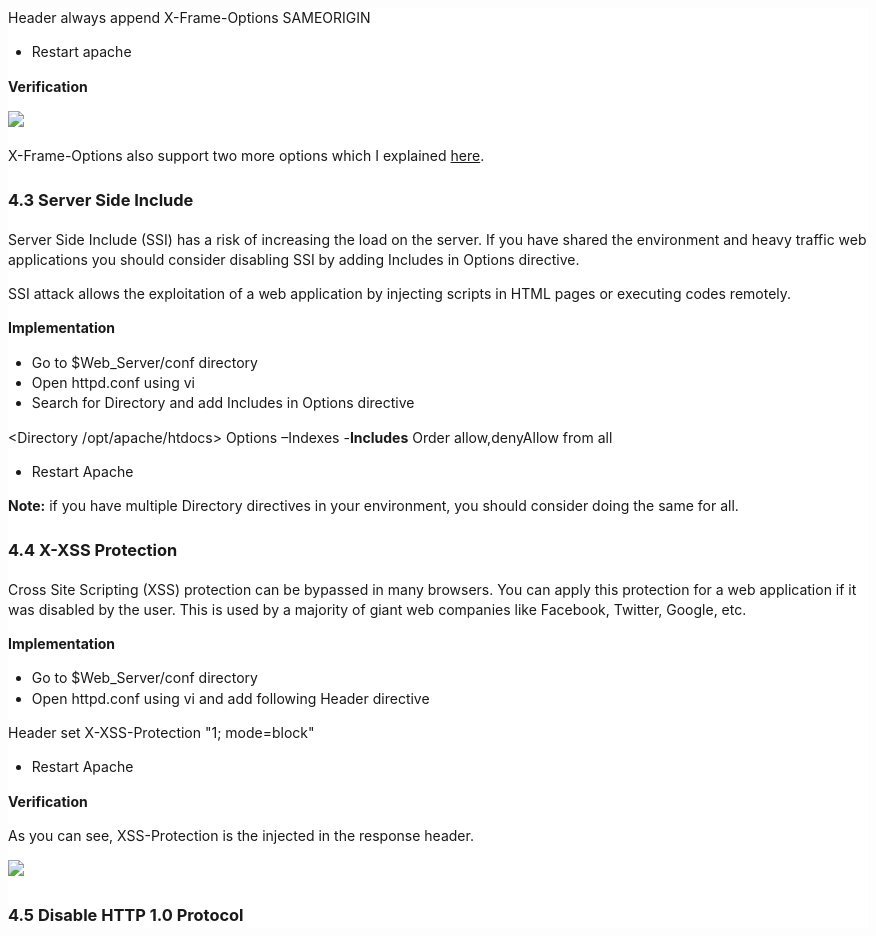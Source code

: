 Header always append X-Frame-Options SAMEORIGIN

-   Restart apache

**Verification**

![](https://geekflare.com/wp-content/uploads/2015/02/apache-x-frame-options.png)

X-Frame-Options also support two more options which I explained  [here](https://geekflare.com/secure-apache-from-clickjacking-with-x-frame-options/).

### 4.3 Server Side Include

Server Side Include (SSI) has a risk of increasing the load on the server. If you have shared the environment and heavy traffic web applications you should consider disabling SSI by adding Includes in Options directive.

SSI attack allows the exploitation of a web application by injecting scripts in HTML pages or executing codes remotely.

**Implementation**

-   Go to $Web_Server/conf directory
-   Open httpd.conf using vi
-   Search for Directory and add Includes in Options directive

<Directory /opt/apache/htdocs>
Options –Indexes -**Includes**
Order allow,denyAllow from all
</Directory>

-   Restart Apache

**Note:**  if you have multiple Directory directives in your environment, you should consider doing the same for all.

### 4.4 X-XSS Protection

Cross Site Scripting (XSS) protection can be bypassed in many browsers. You can apply this protection for a web application if it was disabled by the user. This is used by a majority of giant web companies like Facebook, Twitter, Google, etc.

**Implementation**

-   Go to $Web_Server/conf directory
-   Open httpd.conf using vi and add following Header directive

Header set X-XSS-Protection "1; mode=block"

-   Restart Apache

**Verification**

As you can see, XSS-Protection is the injected in the response header.

![](https://geekflare.com/wp-content/uploads/2015/02/apache-xss.png)

### 4.5 Disable HTTP 1.0 Protocol
